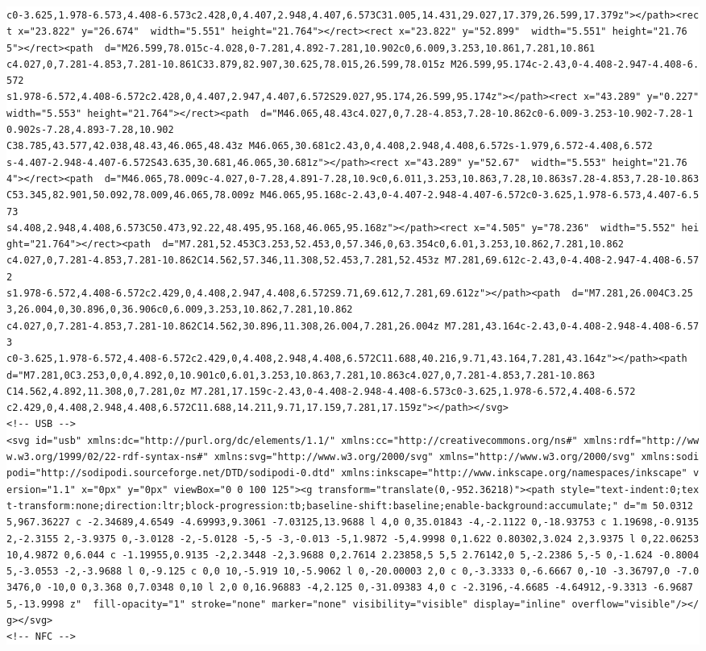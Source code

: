 	c0-3.625,1.978-6.573,4.408-6.573c2.428,0,4.407,2.948,4.407,6.573C31.005,14.431,29.027,17.379,26.599,17.379z"></path><rect x="23.822" y="26.674"  width="5.551" height="21.764"></rect><rect x="23.822" y="52.899"  width="5.551" height="21.765"></rect><path  d="M26.599,78.015c-4.028,0-7.281,4.892-7.281,10.902c0,6.009,3.253,10.861,7.281,10.861
	c4.027,0,7.281-4.853,7.281-10.861C33.879,82.907,30.625,78.015,26.599,78.015z M26.599,95.174c-2.43,0-4.408-2.947-4.408-6.572
	s1.978-6.572,4.408-6.572c2.428,0,4.407,2.947,4.407,6.572S29.027,95.174,26.599,95.174z"></path><rect x="43.289" y="0.227"  width="5.553" height="21.764"></rect><path  d="M46.065,48.43c4.027,0,7.28-4.853,7.28-10.862c0-6.009-3.253-10.902-7.28-10.902s-7.28,4.893-7.28,10.902
	C38.785,43.577,42.038,48.43,46.065,48.43z M46.065,30.681c2.43,0,4.408,2.948,4.408,6.572s-1.979,6.572-4.408,6.572
	s-4.407-2.948-4.407-6.572S43.635,30.681,46.065,30.681z"></path><rect x="43.289" y="52.67"  width="5.553" height="21.764"></rect><path  d="M46.065,78.009c-4.027,0-7.28,4.891-7.28,10.9c0,6.011,3.253,10.863,7.28,10.863s7.28-4.853,7.28-10.863
	C53.345,82.901,50.092,78.009,46.065,78.009z M46.065,95.168c-2.43,0-4.407-2.948-4.407-6.572c0-3.625,1.978-6.573,4.407-6.573
	s4.408,2.948,4.408,6.573C50.473,92.22,48.495,95.168,46.065,95.168z"></path><rect x="4.505" y="78.236"  width="5.552" height="21.764"></rect><path  d="M7.281,52.453C3.253,52.453,0,57.346,0,63.354c0,6.01,3.253,10.862,7.281,10.862
	c4.027,0,7.281-4.853,7.281-10.862C14.562,57.346,11.308,52.453,7.281,52.453z M7.281,69.612c-2.43,0-4.408-2.947-4.408-6.572
	s1.978-6.572,4.408-6.572c2.429,0,4.408,2.947,4.408,6.572S9.71,69.612,7.281,69.612z"></path><path  d="M7.281,26.004C3.253,26.004,0,30.896,0,36.906c0,6.009,3.253,10.862,7.281,10.862
	c4.027,0,7.281-4.853,7.281-10.862C14.562,30.896,11.308,26.004,7.281,26.004z M7.281,43.164c-2.43,0-4.408-2.948-4.408-6.573
	c0-3.625,1.978-6.572,4.408-6.572c2.429,0,4.408,2.948,4.408,6.572C11.688,40.216,9.71,43.164,7.281,43.164z"></path><path  d="M7.281,0C3.253,0,0,4.892,0,10.901c0,6.01,3.253,10.863,7.281,10.863c4.027,0,7.281-4.853,7.281-10.863
	C14.562,4.892,11.308,0,7.281,0z M7.281,17.159c-2.43,0-4.408-2.948-4.408-6.573c0-3.625,1.978-6.572,4.408-6.572
	c2.429,0,4.408,2.948,4.408,6.572C11.688,14.211,9.71,17.159,7.281,17.159z"></path></svg>
    <!-- USB -->
    <svg id="usb" xmlns:dc="http://purl.org/dc/elements/1.1/" xmlns:cc="http://creativecommons.org/ns#" xmlns:rdf="http://www.w3.org/1999/02/22-rdf-syntax-ns#" xmlns:svg="http://www.w3.org/2000/svg" xmlns="http://www.w3.org/2000/svg" xmlns:sodipodi="http://sodipodi.sourceforge.net/DTD/sodipodi-0.dtd" xmlns:inkscape="http://www.inkscape.org/namespaces/inkscape" version="1.1" x="0px" y="0px" viewBox="0 0 100 125"><g transform="translate(0,-952.36218)"><path style="text-indent:0;text-transform:none;direction:ltr;block-progression:tb;baseline-shift:baseline;enable-background:accumulate;" d="m 50.03125,967.36227 c -2.34689,4.6549 -4.69993,9.3061 -7.03125,13.9688 l 4,0 0,35.01843 -4,-2.1122 0,-18.93753 c 1.19698,-0.9135 2,-2.3155 2,-3.9375 0,-3.0128 -2,-5.0128 -5,-5 -3,-0.013 -5,1.9872 -5,4.9998 0,1.622 0.80302,3.024 2,3.9375 l 0,22.06253 10,4.9872 0,6.044 c -1.19955,0.9135 -2,2.3448 -2,3.9688 0,2.7614 2.23858,5 5,5 2.76142,0 5,-2.2386 5,-5 0,-1.624 -0.80045,-3.0553 -2,-3.9688 l 0,-9.125 c 0,0 10,-5.919 10,-5.9062 l 0,-20.00003 2,0 c 0,-3.3333 0,-6.6667 0,-10 -3.36797,0 -7.03476,0 -10,0 0,3.368 0,7.0348 0,10 l 2,0 0,16.96883 -4,2.125 0,-31.09383 4,0 c -2.3196,-4.6685 -4.64912,-9.3313 -6.96875,-13.9998 z"  fill-opacity="1" stroke="none" marker="none" visibility="visible" display="inline" overflow="visible"/></g></svg>
    <!-- NFC -->